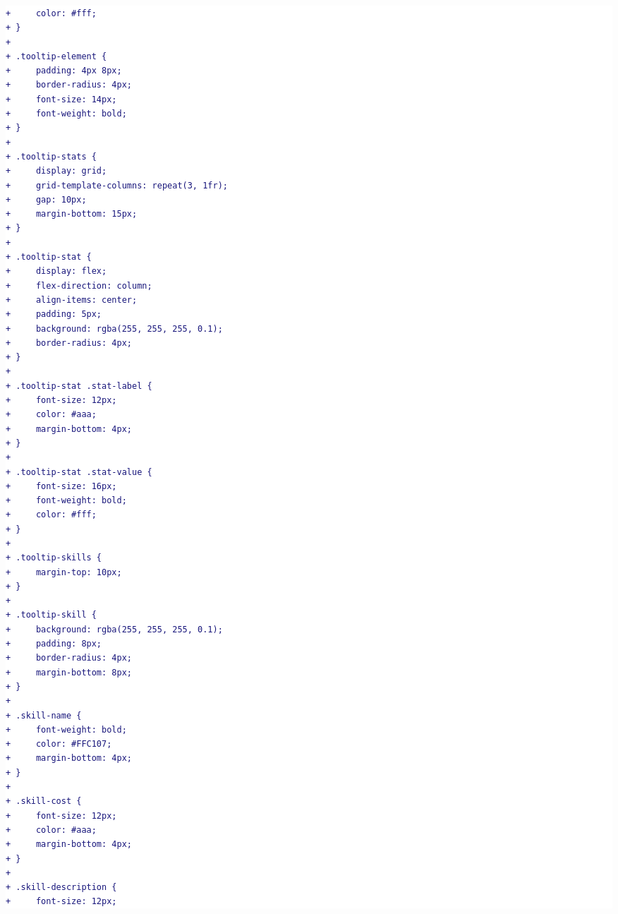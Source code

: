 ```diff
+     color: #fff;
+ }
+ 
+ .tooltip-element {
+     padding: 4px 8px;
+     border-radius: 4px;
+     font-size: 14px;
+     font-weight: bold;
+ }
+ 
+ .tooltip-stats {
+     display: grid;
+     grid-template-columns: repeat(3, 1fr);
+     gap: 10px;
+     margin-bottom: 15px;
+ }
+ 
+ .tooltip-stat {
+     display: flex;
+     flex-direction: column;
+     align-items: center;
+     padding: 5px;
+     background: rgba(255, 255, 255, 0.1);
+     border-radius: 4px;
+ }
+ 
+ .tooltip-stat .stat-label {
+     font-size: 12px;
+     color: #aaa;
+     margin-bottom: 4px;
+ }
+ 
+ .tooltip-stat .stat-value {
+     font-size: 16px;
+     font-weight: bold;
+     color: #fff;
+ }
+ 
+ .tooltip-skills {
+     margin-top: 10px;
+ }
+ 
+ .tooltip-skill {
+     background: rgba(255, 255, 255, 0.1);
+     padding: 8px;
+     border-radius: 4px;
+     margin-bottom: 8px;
+ }
+ 
+ .skill-name {
+     font-weight: bold;
+     color: #FFC107;
+     margin-bottom: 4px;
+ }
+ 
+ .skill-cost {
+     font-size: 12px;
+     color: #aaa;
+     margin-bottom: 4px;
+ }
+ 
+ .skill-description {
+     font-size: 12px;
```